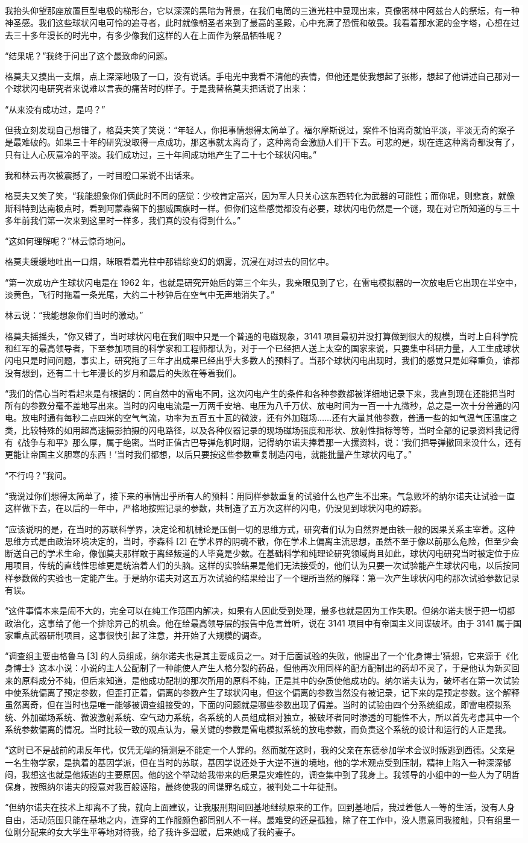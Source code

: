   我抬头仰望那座放置巨型电极的梯形台，它以深深的黑暗为背景，在我们电筒的三道光柱中显现出来，真像密林中阿兹台人的祭坛，有一种神圣感。我们这些球状闪电可怜的追寻者，此时就像朝圣者来到了最高的圣殿，心中充满了恐慌和敬畏。我看着那水泥的金字塔，心想在过去三十多年漫长的时光中，有多少像我们这样的人在上面作为祭品牺牲呢？

  “结果呢？”我终于问出了这个最致命的问题。

  格莫夫又摸出一支烟，点上深深地吸了一口，没有说话。手电光中我看不清他的表情，但他还是使我想起了张彬，想起了他讲述自己那对一个球状闪电研究者来说难以言表的痛苦时的样子。于是我替格莫夫把话说了出来：

  “从来没有成功过，是吗？”

  但我立刻发现自己想错了，格莫夫笑了笑说：“年轻人，你把事情想得太简单了。福尔摩斯说过，案件不怕离奇就怕平淡，平淡无奇的案子是最难破的。如果三十年的研究没取得一点成功，那这事就太离奇了，这种离奇会激励人们干下去。可悲的是，现在连这种离奇都没有了，只有让人心灰意冷的平淡。我们成功过，三十年间成功地产生了二十七个球状闪电。”

  我和林云再次被震撼了，一时目瞪口呆说不出话来。

  格莫夫又笑了笑，“我能想象你们俩此时不同的感觉：少校肯定高兴，因为军人只关心这东西转化为武器的可能性；而你呢，则悲哀，就像斯科特到达南极点时，看到阿蒙森留下的挪威国旗时一样。但你们这些感觉都没有必要，球状闪电仍然是一个谜，现在对它所知道的与三十多年前我们第一次来到这里时一样多，我们真的没有得到什么。”

  “这如何理解呢？”林云惊奇地问。

  格莫夫缓缓地吐出一口烟，眯眼看着光柱中那错综变幻的烟雾，沉浸在对过去的回忆中。

  “第一次成功产生球状闪电是在 1962 年，也就是研究开始后的第三个年头，我亲眼见到了它，在雷电模拟器的一次放电后它出现在半空中，淡黄色，飞行时拖着一条光尾，大约二十秒钟后在空气中无声地消失了。”

  林云说：“我能想象你们当时的激动。”

  格莫夫摇摇头，“你又错了，当时球状闪电在我们眼中只是一个普通的电磁现象，3141 项目最初并没打算做到很大的规模，当时上自科学院和红军的最高领导者，下至参加项目的科学家和工程师都认为，对于一个已经把人送上太空的国家来说，只要集中科研力量，人工生成球状闪电只是时间问题，事实上，研究拖了三年才出成果已经出乎大多数人的预料了。当那个球状闪电出现时，我们的感觉只是如释重负，谁都没有想到，还有二十七年漫长的岁月和最后的失败在等着我们。

  “我们的信心当时看起来是有根据的：同自然中的雷电不同，这次闪电产生的条件和各种参数都被详细地记录下来，我直到现在还能把当时所有的参数分毫不差地写出来。当时的闪电电流是一万两千安培、电压为八千万伏、放电时间为一百一十九微秒，总之是一次十分普通的闪电。放电时通有每秒二点四米的空气气流，功率为五百五十瓦的微波，还有外加磁场……还有大量其他参数，普通一些的如气温气压温度之类，比较特殊的如用超高速摄影拍摄的闪电路径，以及各种仪器记录的现场磁场强度和形状、放射性指标等等，当时全部的记录资料我记得有《战争与和平》那么厚，属于绝密。当时正值古巴导弹危机时期，记得纳尔诺夫捧着那一大摞资料，说：‘我们把导弹撤回来没什么，还有更能让帝国主义胆寒的东西！’当时我们都想，以后只要按这些参数重复制造闪电，就能批量产生球状闪电了。”

  “不行吗？”我问。

  “我说过你们想得太简单了，接下来的事情出乎所有人的预料：用同样参数重复的试验什么也产生不出来。气急败坏的纳尔诺夫让试验一直这样做下去，在以后的一年中，严格地按照记录的参数，共制造了五万次这样的闪电，仍没见到球状闪电的踪影。

  “应该说明的是，在当时的苏联科学界，决定论和机械论是压倒一切的思维方式，研究者们认为自然界是由铁一般的因果关系主宰着。这种思维方式是由政治环境决定的，当时，李森科 [2] 在学术界的阴魂不散，你在学术上偏离主流思想，虽然不至于像以前那么危险，但至少会断送自己的学术生命，像伽莫夫那样敢于离经叛道的人毕竟是少数。在基础科学和纯理论研究领域尚且如此，球状闪电研究当时被定位于应用项目，传统的直线性思维更是统治着人们的头脑。这样的实验结果是他们无法接受的，他们认为只要一次试验能产生球状闪电，以后按同样参数做的实验也一定能产生。于是纳尔诺夫对这五万次试验的结果给出了一个理所当然的解释：第一次产生球状闪电的那次试验参数记录有误。

  “这件事情本来是闹不大的，完全可以在纯工作范围内解决，如果有人因此受到处理，最多也就是因为工作失职。但纳尔诺夫惯于把一切都政治化，这事给了他一个排除异己的机会。他在给最高领导层的报告中危言耸听，说在 3141 项目中有帝国主义间谍破坏。由于 3141 属于国家重点武器研制项目，这事很快引起了注意，并开始了大规模的调查。

  “调查组主要由格鲁乌 [3] 的人员组成，纳尔诺夫也是其主要成员之一。对于后面试验的失败，他提出了一个‘化身博士’猜想，它来源于《化身博士》这本小说：小说的主人公配制了一种能使人产生人格分裂的药品，但他再次用同样的配方配制出的药却不灵了，于是他认为新买回来的原料成分不纯，但后来知道，是他成功配制的那次所用的原料不纯，正是其中的杂质使他成功的。纳尔诺夫认为，破坏者在第一次试验中使系统偏离了预定参数，但歪打正着，偏离的参数产生了球状闪电，但这个偏离的参数当然没有被记录，记下来的是预定参数。这个解释虽然离奇，但在当时也是唯一能够被调查组接受的，下面的问题就是哪些参数出现了偏差。当时的试验由四个分系统组成，即雷电模拟系统、外加磁场系统、微波激射系统、空气动力系统，各系统的人员组成相对独立，被破坏者同时渗透的可能性不大，所以首先考虑其中一个系统参数偏离的情况。当时比较一致的观点认为，最关键的参数是雷电模拟系统的放电参数，而负责这个系统的设计和运行的人正是我。

  “这时已不是战前的肃反年代，仅凭无端的猜测是不能定一个人罪的。然而就在这时，我的父亲在东德参加学术会议时叛逃到西德。父亲是一名生物学家，是执着的基因学派，但在当时的苏联，基因学说还处于大逆不道的境地，他的学术观点受到压制，精神上陷入一种深深郁闷，我想这也就是他叛逃的主要原因。他的这个举动给我带来的后果是灾难性的，调查集中到了我身上。我领导的小组中的一些人为了明哲保身，按照纳尔诺夫的授意对我百般诬陷，最终使我的间谍罪名成立，被判处二十年徒刑。

  “但纳尔诺夫在技术上却离不了我，就向上面建议，让我服刑期间回基地继续原来的工作。回到基地后，我过着低人一等的生活，没有人身自由，活动范围只能在基地之内，连穿的工作服颜色都同别人不一样。最难受的还是孤独，除了在工作中，没人愿意同我接触，只有组里一位刚分配来的女大学生平等地对待我，给了我许多温暖，后来她成了我的妻子。
